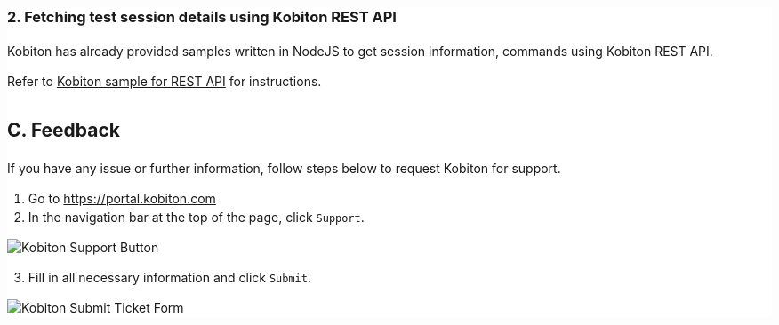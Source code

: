 ### 2. Fetching test session details using Kobiton REST API

Kobiton has already provided samples written in NodeJS to get session information, commands using Kobiton REST API.

Refer to [Kobiton sample for REST API](https://github.com/kobiton/samples/tree/master/kobiton-rest-api/get-session-data-and-commands) for instructions.

## C. Feedback

If you have any issue or further information, follow steps below to request Kobiton for support.

1. Go to https://portal.kobiton.com
2. In the navigation bar at the top of the page, click `Support`.

![Kobiton Support Button](./assets/support-button.png)

3. Fill in all necessary information and click `Submit`.

![Kobiton Submit Ticket Form](./assets/support-ticket.png)